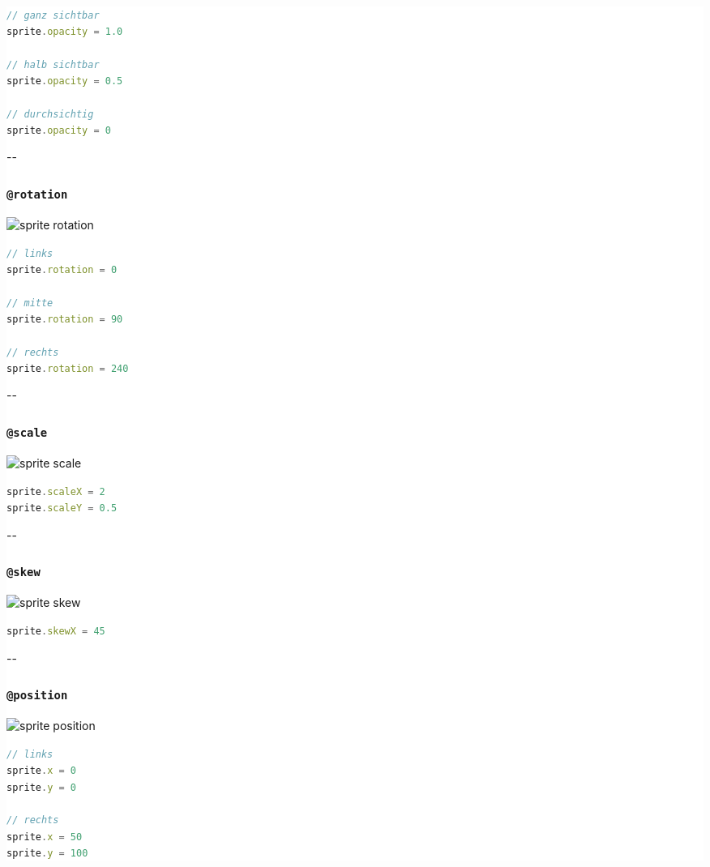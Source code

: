 ```js
// ganz sichtbar
sprite.opacity = 1.0

// halb sichtbar
sprite.opacity = 0.5

// durchsichtig
sprite.opacity = 0
```

--

### `@rotation`
![sprite rotation](./images/sprite_rotation.jpg)

```js
// links
sprite.rotation = 0

// mitte
sprite.rotation = 90

// rechts
sprite.rotation = 240
```

--

### `@scale`
![sprite scale](./images/sprite_scale.png)

```js
sprite.scaleX = 2
sprite.scaleY = 0.5
```

--

### `@skew`
![sprite skew](./images/sprite_skew.jpg)

```js
sprite.skewX = 45
```

--

### `@position`
![sprite position](./images/sprite_position.png)

```js
// links
sprite.x = 0
sprite.y = 0

// rechts
sprite.x = 50
sprite.y = 100
```
